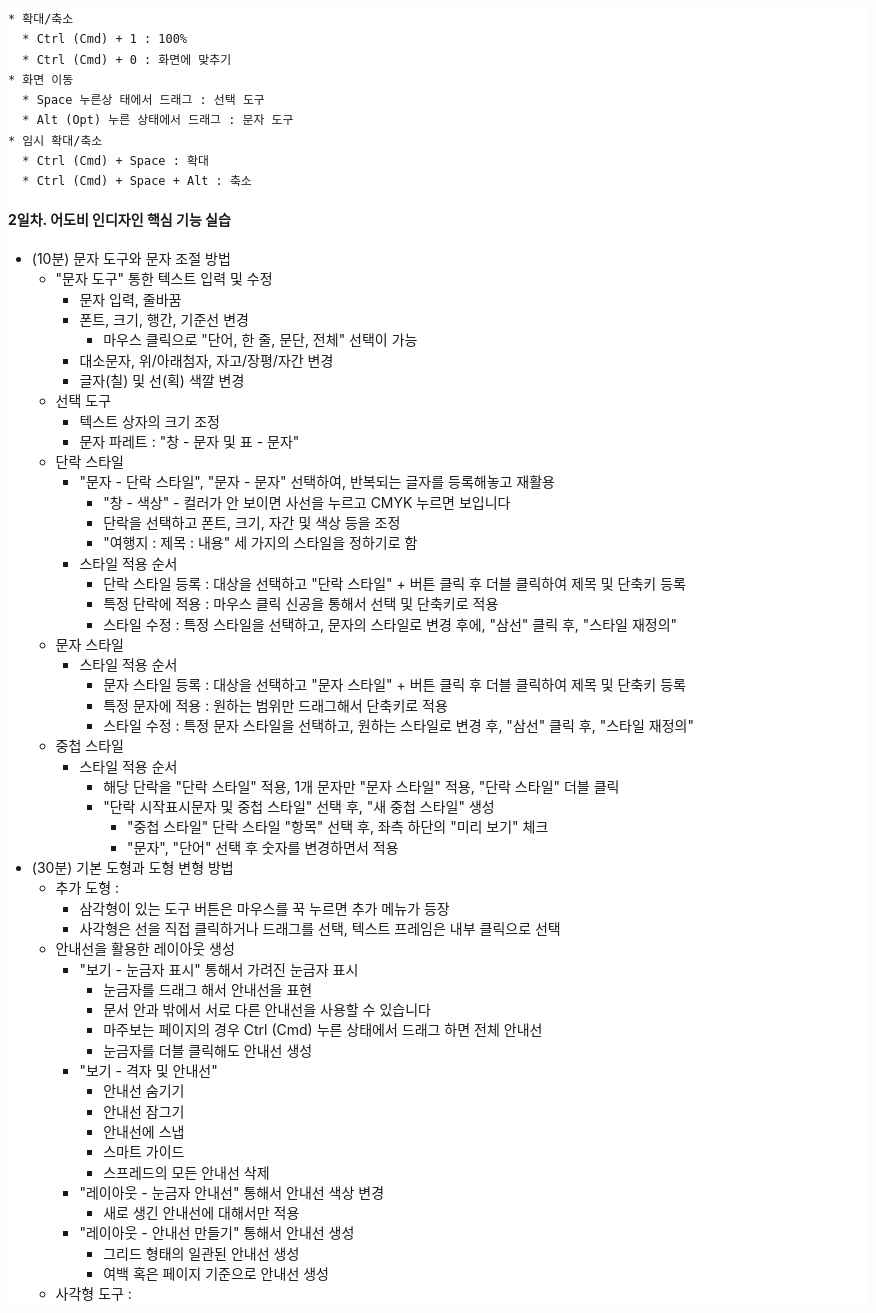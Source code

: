    * 확대/축소
      * Ctrl (Cmd) + 1 : 100%
      * Ctrl (Cmd) + 0 : 화면에 맞추기
    * 화면 이동
      * Space 누른상 태에서 드래그 : 선택 도구
      * Alt (Opt) 누른 상태에서 드래그 : 문자 도구
    * 임시 확대/축소
      * Ctrl (Cmd) + Space : 확대
      * Ctrl (Cmd) + Space + Alt : 축소

#### 2일차. 어도비 인디자인 핵심 기능 실습

* (10분) 문자 도구와 문자 조절 방법
  * "문자 도구" 통한 텍스트 입력 및 수정
    * 문자 입력, 줄바꿈
    * 폰트, 크기, 행간, 기준선 변경
      * 마우스 클릭으로 "단어, 한 줄, 문단, 전체" 선택이 가능
    * 대소문자, 위/아래첨자, 자고/장평/자간 변경
    * 글자(칠) 및 선(획) 색깔 변경
  * 선택 도구
    * 텍스트 상자의 크기 조정
    * 문자 파레트 : "창 - 문자 및 표 - 문자"
  * 단락 스타일
    * "문자 - 단락 스타일", "문자 - 문자" 선택하여, 반복되는 글자를 등록해놓고 재활용
      * "창 - 색상" - 컬러가 안 보이면 사선을 누르고 CMYK 누르면 보입니다
      * 단락을 선택하고 폰트, 크기, 자간 및 색상 등을 조정
      * "여행지 : 제목 : 내용" 세 가지의 스타일을 정하기로 함
    * 스타일 적용 순서
      * 단락 스타일 등록 : 대상을 선택하고 "단락 스타일" + 버튼 클릭 후 더블 클릭하여 제목 및 단축키 등록
      * 특정 단락에 적용 : 마우스 클릭 신공을 통해서 선택 및 단축키로 적용
      * 스타일 수정 : 특정 스타일을 선택하고, 문자의 스타일로 변경 후에, "삼선" 클릭 후, "스타일 재정의"
  * 문자 스타일
    * 스타일 적용 순서
      * 문자 스타일 등록 : 대상을 선택하고 "문자 스타일" + 버튼 클릭 후 더블 클릭하여 제목 및 단축키 등록
      * 특정 문자에 적용 : 원하는 범위만 드래그해서 단축키로 적용
      * 스타일 수정 : 특정 문자 스타일을 선택하고, 원하는 스타일로 변경 후, "삼선" 클릭 후, "스타일 재정의"
  * 중첩 스타일
    * 스타일 적용 순서
      * 해당 단락을 "단락 스타일" 적용, 1개 문자만 "문자 스타일" 적용, "단락 스타일" 더블 클릭
      * "단락 시작표시문자 및 중첩 스타일" 선택 후, "새 중첩 스타일" 생성
        * "중첩 스타일" 단락 스타일 "항목" 선택 후, 좌측 하단의 "미리 보기" 체크
        * "문자", "단어" 선택 후 숫자를 변경하면서 적용
* (30분) 기본 도형과 도형 변형 방법
  * 추가 도형 : 
    * 삼각형이 있는 도구 버튼은 마우스를 꾹 누르면 추가 메뉴가 등장
    * 사각형은 선을 직접 클릭하거나 드래그를 선택, 텍스트 프레임은 내부 클릭으로 선택
  * 안내선을 활용한 레이아웃 생성
    * "보기 - 눈금자 표시" 통해서 가려진 눈금자 표시
      * 눈금자를 드래그 해서 안내선을 표현
      * 문서 안과 밖에서 서로 다른 안내선을 사용할 수 있습니다
      * 마주보는 페이지의 경우 Ctrl (Cmd) 누른 상태에서 드래그 하면 전체 안내선
      * 눈금자를 더블 클릭해도 안내선 생성
    * "보기 - 격자 및 안내선"
      * 안내선 숨기기
      * 안내선 잠그기
      * 안내선에 스냅
      * 스마트 가이드
      * 스프레드의 모든 안내선 삭제
    * "레이아웃 - 눈금자 안내선" 통해서 안내선 색상 변경
      * 새로 생긴 안내선에 대해서만 적용
    * "레이아웃 - 안내선 만들기" 통해서 안내선 생성
      * 그리드 형태의 일관된 안내선 생성
      * 여백 혹은 페이지 기준으로 안내선 생성
  * 사각형 도구 :